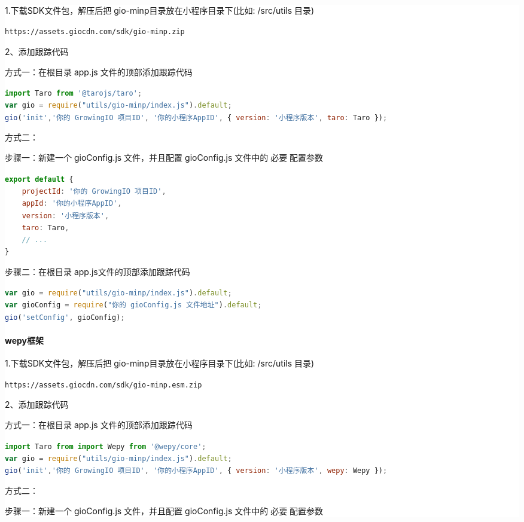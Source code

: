 1.下载SDK文件包，解压后把 gio-minp目录放在小程序目录下\(比如: /src/utils 目录\)

```text
https://assets.giocdn.com/sdk/gio-minp.zip
```

2、添加跟踪代码

方式一：在根目录 app.js 文件的顶部添加跟踪代码

```javascript
import Taro from '@tarojs/taro';
var gio = require("utils/gio-minp/index.js").default;
gio('init','你的 GrowingIO 项目ID', '你的小程序AppID', { version: '小程序版本', taro: Taro });
```

方式二：

步骤一：新建一个 gioConfig.js 文件，并且配置 gioConfig.js 文件中的 必要 配置参数

```javascript
export default {
    projectId: '你的 GrowingIO 项目ID',
    appId: '你的小程序AppID',
    version: '小程序版本',
    taro: Taro,
    // ...
}

```

步骤二：在根目录 app.js文件的顶部添加跟踪代码

```javascript
var gio = require("utils/gio-minp/index.js").default;
var gioConfig = require("你的 gioConfig.js 文件地址").default;
gio('setConfig', gioConfig);
```

#### wepy框架

1.下载SDK文件包，解压后把 gio-minp目录放在小程序目录下\(比如: /src/utils 目录\)

```text
https://assets.giocdn.com/sdk/gio-minp.esm.zip
```

2、添加跟踪代码

方式一：在根目录 app.js 文件的顶部添加跟踪代码

```javascript
import Taro from import Wepy from '@wepy/core';
var gio = require("utils/gio-minp/index.js").default;
gio('init','你的 GrowingIO 项目ID', '你的小程序AppID', { version: '小程序版本', wepy: Wepy });
```

方式二：

步骤一：新建一个 gioConfig.js 文件，并且配置 gioConfig.js 文件中的 必要 配置参数
